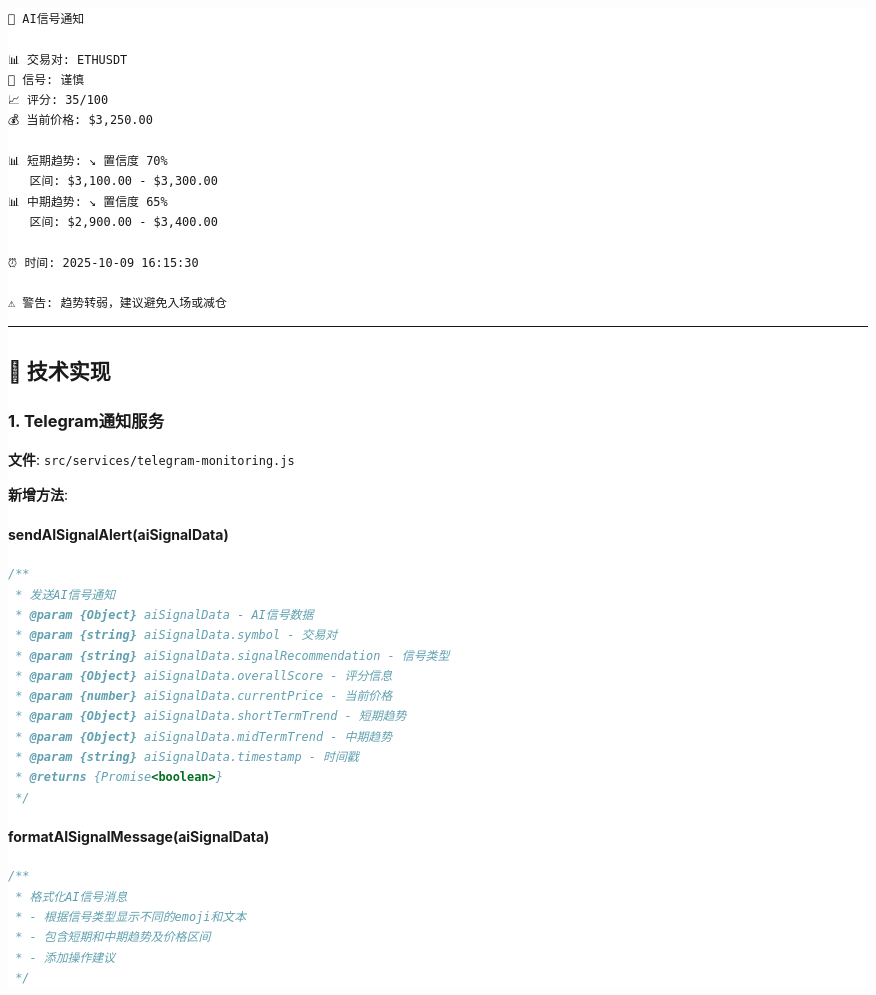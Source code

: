 ```
🔴 AI信号通知

📊 交易对: ETHUSDT
🎯 信号: 谨慎
📈 评分: 35/100
💰 当前价格: $3,250.00

📊 短期趋势: ↘️ 置信度 70%
   区间: $3,100.00 - $3,300.00
📊 中期趋势: ↘️ 置信度 65%
   区间: $2,900.00 - $3,400.00

⏰ 时间: 2025-10-09 16:15:30

⚠️ 警告: 趋势转弱，建议避免入场或减仓
```

---

## 🔧 技术实现

### 1. Telegram通知服务

**文件**: `src/services/telegram-monitoring.js`

**新增方法**:

#### sendAISignalAlert(aiSignalData)
```javascript
/**
 * 发送AI信号通知
 * @param {Object} aiSignalData - AI信号数据
 * @param {string} aiSignalData.symbol - 交易对
 * @param {string} aiSignalData.signalRecommendation - 信号类型
 * @param {Object} aiSignalData.overallScore - 评分信息
 * @param {number} aiSignalData.currentPrice - 当前价格
 * @param {Object} aiSignalData.shortTermTrend - 短期趋势
 * @param {Object} aiSignalData.midTermTrend - 中期趋势
 * @param {string} aiSignalData.timestamp - 时间戳
 * @returns {Promise<boolean>}
 */
```

#### formatAISignalMessage(aiSignalData)
```javascript
/**
 * 格式化AI信号消息
 * - 根据信号类型显示不同的emoji和文本
 * - 包含短期和中期趋势及价格区间
 * - 添加操作建议
 */
```
